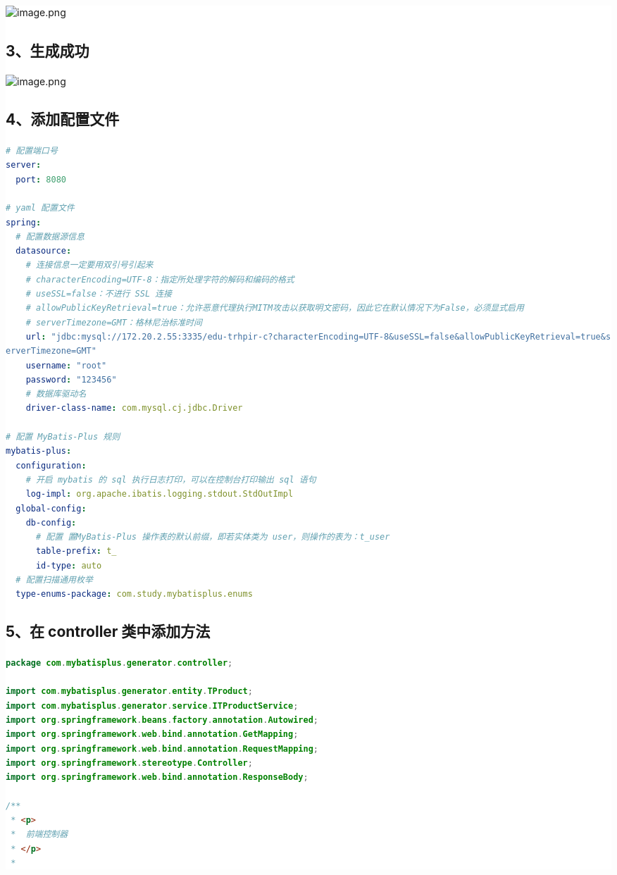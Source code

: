 ![image.png](https://www.yue-hai.top:10300/file/downloadFile?fullFilePath=%2Fhome%2Fyan%2F%E6%A1%8C%E9%9D%A2%2F%E5%86%85%E5%AD%98%2F%E6%96%87%E6%A1%A3%E8%B5%84%E6%96%99%2FTakeDown%2Fjava%2Fattachments%2F2023-07-25-13--22-29-639--tOIIdYv64kZyug.png)

## 3、生成成功

![image.png](https://www.yue-hai.top:10300/file/downloadFile?fullFilePath=%2Fhome%2Fyan%2F%E6%A1%8C%E9%9D%A2%2F%E5%86%85%E5%AD%98%2F%E6%96%87%E6%A1%A3%E8%B5%84%E6%96%99%2FTakeDown%2Fjava%2Fattachments%2F2023-07-25-13--22-29-754--5X0kbHeIxVbpvw.png)

## 4、添加配置文件

```yaml
# 配置端口号
server:
  port: 8080

# yaml 配置文件
spring:
  # 配置数据源信息
  datasource:
    # 连接信息一定要用双引号引起来
    # characterEncoding=UTF-8：指定所处理字符的解码和编码的格式
    # useSSL=false：不进行 SSL 连接
    # allowPublicKeyRetrieval=true：允许恶意代理执行MITM攻击以获取明文密码，因此它在默认情况下为False，必须显式启用
    # serverTimezone=GMT：格林尼治标准时间
    url: "jdbc:mysql://172.20.2.55:3335/edu-trhpir-c?characterEncoding=UTF-8&useSSL=false&allowPublicKeyRetrieval=true&serverTimezone=GMT"
    username: "root"
    password: "123456"
    # 数据库驱动名
    driver-class-name: com.mysql.cj.jdbc.Driver

# 配置 MyBatis-Plus 规则
mybatis-plus:
  configuration:
    # 开启 mybatis 的 sql 执行日志打印，可以在控制台打印输出 sql 语句
    log-impl: org.apache.ibatis.logging.stdout.StdOutImpl
  global-config:
    db-config:
      # 配置 置MyBatis-Plus 操作表的默认前缀，即若实体类为 user，则操作的表为：t_user
      table-prefix: t_
      id-type: auto
  # 配置扫描通用枚举
  type-enums-package: com.study.mybatisplus.enums

```

## 5、在 controller 类中添加方法

```java
package com.mybatisplus.generator.controller;

import com.mybatisplus.generator.entity.TProduct;
import com.mybatisplus.generator.service.ITProductService;
import org.springframework.beans.factory.annotation.Autowired;
import org.springframework.web.bind.annotation.GetMapping;
import org.springframework.web.bind.annotation.RequestMapping;
import org.springframework.stereotype.Controller;
import org.springframework.web.bind.annotation.ResponseBody;

/**
 * <p>
 *  前端控制器
 * </p>
 *
```